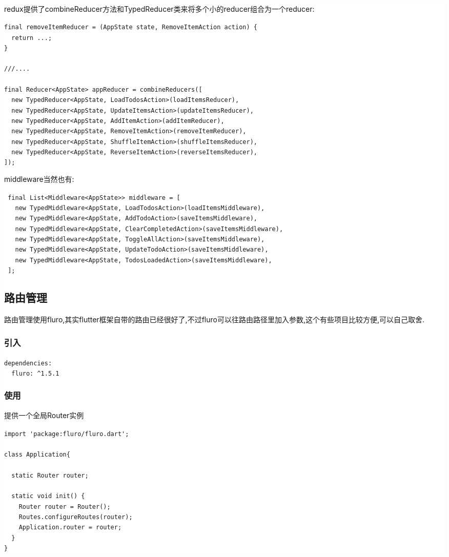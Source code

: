 redux提供了combineReducer方法和TypedReducer类来将多个小的reducer组合为一个reducer:
```
final removeItemReducer = (AppState state, RemoveItemAction action) {
  return ...;
}

///....

final Reducer<AppState> appReducer = combineReducers([
  new TypedReducer<AppState, LoadTodosAction>(loadItemsReducer),
  new TypedReducer<AppState, UpdateItemsAction>(updateItemsReducer),
  new TypedReducer<AppState, AddItemAction>(addItemReducer),
  new TypedReducer<AppState, RemoveItemAction>(removeItemReducer),
  new TypedReducer<AppState, ShuffleItemAction>(shuffleItemsReducer),
  new TypedReducer<AppState, ReverseItemAction>(reverseItemsReducer),
]);
```
middleware当然也有:

```
 final List<Middleware<AppState>> middleware = [
   new TypedMiddleware<AppState, LoadTodosAction>(loadItemsMiddleware),
   new TypedMiddleware<AppState, AddTodoAction>(saveItemsMiddleware),
   new TypedMiddleware<AppState, ClearCompletedAction>(saveItemsMiddleware),
   new TypedMiddleware<AppState, ToggleAllAction>(saveItemsMiddleware),
   new TypedMiddleware<AppState, UpdateTodoAction>(saveItemsMiddleware),
   new TypedMiddleware<AppState, TodosLoadedAction>(saveItemsMiddleware),
 ];
```
## 路由管理

路由管理使用fluro,其实flutter框架自带的路由已经很好了,不过fluro可以往路由路径里加入参数,这个有些项目比较方便,可以自己取舍.

### 引入
```
dependencies:
  fluro: ^1.5.1
```

### 使用

提供一个全局Router实例

```
import 'package:fluro/fluro.dart';

class Application{
 
  static Router router;

  static void init() {
    Router router = Router();
    Routes.configureRoutes(router);
    Application.router = router;
  }
}
```
